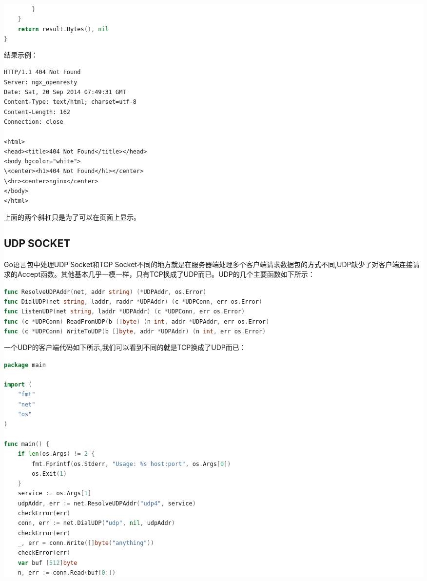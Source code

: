```go
		}
	}
	return result.Bytes(), nil
}
```

结果示例：

```
HTTP/1.1 404 Not Found
Server: ngx_openresty
Date: Sat, 20 Sep 2014 07:49:31 GMT
Content-Type: text/html; charset=utf-8
Content-Length: 162
Connection: close

<html>
<head><title>404 Not Found</title></head>
<body bgcolor="white">
\<center><h1>404 Not Found</h1></center>
\<hr><center>nginx</center>
</body>
</html>
```

上面的两个斜杠只是为了可以在页面上显示。


## UDP SOCKET

Go语言包中处理UDP Socket和TCP Socket不同的地方就是在服务器端处理多个客户端请求数据包的方式不同,UDP缺少了对客户端连接请求的Accept函数。其他基本几乎一模一样，只有TCP换成了UDP而已。UDP的几个主要函数如下所示：

```go
func ResolveUDPAddr(net, addr string) (*UDPAddr, os.Error)
func DialUDP(net string, laddr, raddr *UDPAddr) (c *UDPConn, err os.Error)
func ListenUDP(net string, laddr *UDPAddr) (c *UDPConn, err os.Error)
func (c *UDPConn) ReadFromUDP(b []byte) (n int, addr *UDPAddr, err os.Error)
func (c *UDPConn) WriteToUDP(b []byte, addr *UDPAddr) (n int, err os.Error)
```


一个UDP的客户端代码如下所示,我们可以看到不同的就是TCP换成了UDP而已：

```go
package main

import (
    "fmt"
    "net"
    "os"
)

func main() {
    if len(os.Args) != 2 {
        fmt.Fprintf(os.Stderr, "Usage: %s host:port", os.Args[0])
        os.Exit(1)
    }
    service := os.Args[1]
    udpAddr, err := net.ResolveUDPAddr("udp4", service)
    checkError(err)
    conn, err := net.DialUDP("udp", nil, udpAddr)
    checkError(err)
    _, err = conn.Write([]byte("anything"))
    checkError(err)
    var buf [512]byte
    n, err := conn.Read(buf[0:])
```